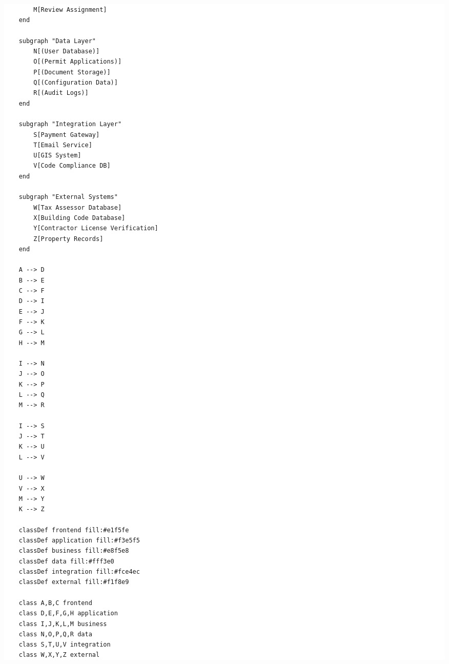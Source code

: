 ```mermaid
        M[Review Assignment]
    end
    
    subgraph "Data Layer"
        N[(User Database)]
        O[(Permit Applications)]
        P[(Document Storage)]
        Q[(Configuration Data)]
        R[(Audit Logs)]
    end
    
    subgraph "Integration Layer"
        S[Payment Gateway]
        T[Email Service]
        U[GIS System]
        V[Code Compliance DB]
    end
    
    subgraph "External Systems"
        W[Tax Assessor Database]
        X[Building Code Database]
        Y[Contractor License Verification]
        Z[Property Records]
    end
    
    A --> D
    B --> E
    C --> F
    D --> I
    E --> J
    F --> K
    G --> L
    H --> M
    
    I --> N
    J --> O
    K --> P
    L --> Q
    M --> R
    
    I --> S
    J --> T
    K --> U
    L --> V
    
    U --> W
    V --> X
    M --> Y
    K --> Z
    
    classDef frontend fill:#e1f5fe
    classDef application fill:#f3e5f5
    classDef business fill:#e8f5e8
    classDef data fill:#fff3e0
    classDef integration fill:#fce4ec
    classDef external fill:#f1f8e9
    
    class A,B,C frontend
    class D,E,F,G,H application
    class I,J,K,L,M business
    class N,O,P,Q,R data
    class S,T,U,V integration
    class W,X,Y,Z external
```